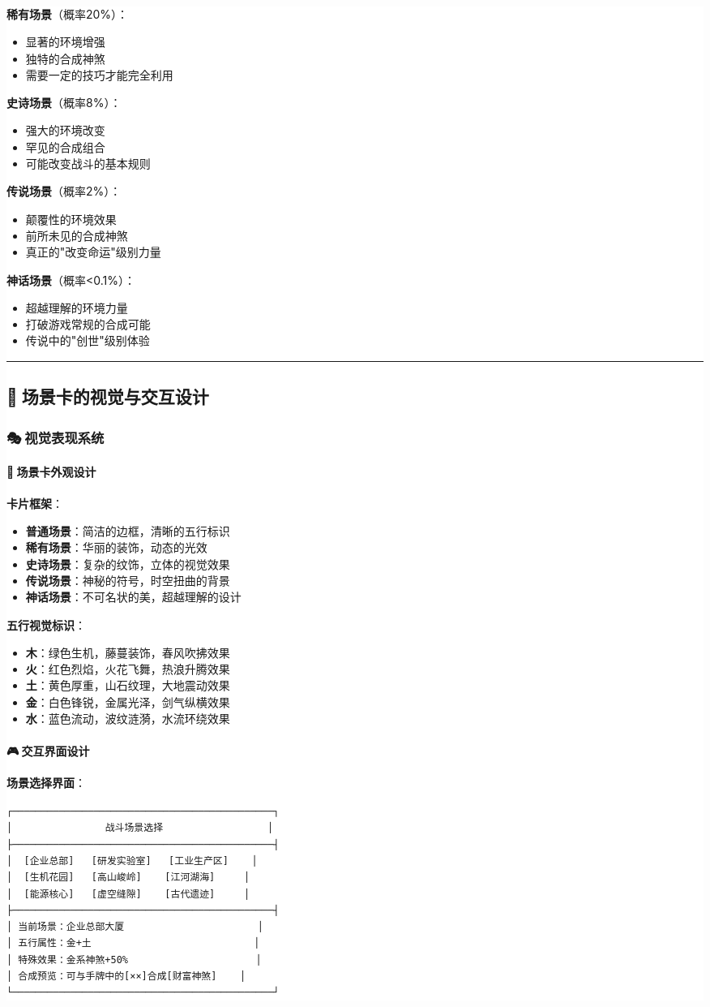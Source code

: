 **稀有场景**（概率20%）：
- 显著的环境增强
- 独特的合成神煞
- 需要一定的技巧才能完全利用

**史诗场景**（概率8%）：
- 强大的环境改变
- 罕见的合成组合
- 可能改变战斗的基本规则

**传说场景**（概率2%）：
- 颠覆性的环境效果
- 前所未见的合成神煞
- 真正的"改变命运"级别力量

**神话场景**（概率<0.1%）：
- 超越理解的环境力量
- 打破游戏常规的合成可能
- 传说中的"创世"级别体验

---

## 🎨 场景卡的视觉与交互设计

### 🎭 视觉表现系统

#### 🌈 场景卡外观设计

**卡片框架**：
- **普通场景**：简洁的边框，清晰的五行标识
- **稀有场景**：华丽的装饰，动态的光效
- **史诗场景**：复杂的纹饰，立体的视觉效果
- **传说场景**：神秘的符号，时空扭曲的背景
- **神话场景**：不可名状的美，超越理解的设计

**五行视觉标识**：
- **木**：绿色生机，藤蔓装饰，春风吹拂效果
- **火**：红色烈焰，火花飞舞，热浪升腾效果
- **土**：黄色厚重，山石纹理，大地震动效果
- **金**：白色锋锐，金属光泽，剑气纵横效果
- **水**：蓝色流动，波纹涟漪，水流环绕效果

#### 🎮 交互界面设计

**场景选择界面**：
```
┌─────────────────────────────────────────────┐
│                战斗场景选择                  │
├─────────────────────────────────────────────┤
│  [企业总部]   [研发实验室]   [工业生产区]    │
│  [生机花园]   [高山峻岭]    [江河湖海]     │
│  [能源核心]   [虚空缝隙]    [古代遗迹]     │
├─────────────────────────────────────────────┤
│ 当前场景：企业总部大厦                       │
│ 五行属性：金+土                            │
│ 特殊效果：金系神煞+50%                      │
│ 合成预览：可与手牌中的[××]合成[财富神煞]    │
└─────────────────────────────────────────────┘
```
